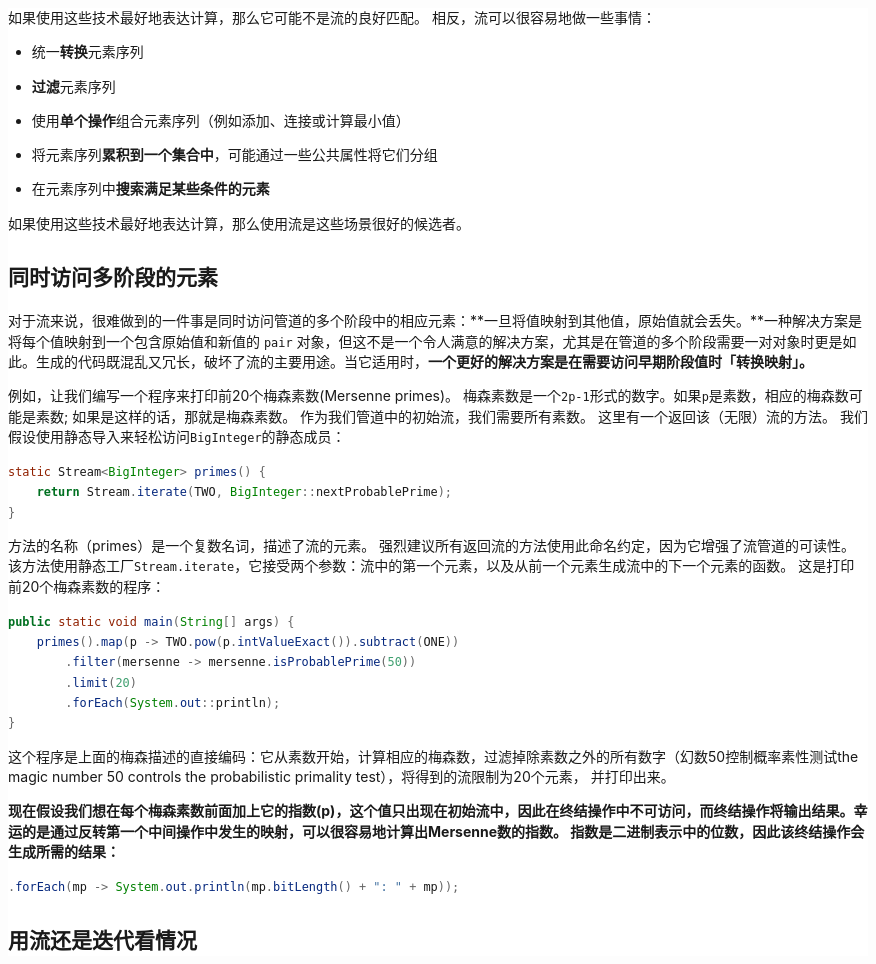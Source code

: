 如果使用这些技术最好地表达计算，那么它可能不是流的良好匹配。 相反，流可以很容易地做一些事情：

- 统一**转换**元素序列

- **过滤**元素序列
- 使用**单个操作**组合元素序列（例如添加、连接或计算最小值）

- 将元素序列**累积到一个集合中**，可能通过一些公共属性将它们分组

- 在元素序列中**搜索满足某些条件的元素**

如果使用这些技术最好地表达计算，那么使用流是这些场景很好的候选者。



## 同时访问多阶段的元素

对于流来说，很难做到的一件事是同时访问管道的多个阶段中的相应元素：**一旦将值映射到其他值，原始值就会丢失。**一种解决方案是将每个值映射到一个包含原始值和新值的 `pair` 对象，但这不是一个令人满意的解决方案，尤其是在管道的多个阶段需要一对对象时更是如此。生成的代码既混乱又冗长，破坏了流的主要用途。当它适用时，**一个更好的解决方案是在需要访问早期阶段值时「转换映射」。**

例如，让我们编写一个程序来打印前20个梅森素数(Mersenne primes)。 梅森素数是一个`2p-1`形式的数字。如果`p`是素数，相应的梅森数可能是素数; 如果是这样的话，那就是梅森素数。 作为我们管道中的初始流，我们需要所有素数。 这里有一个返回该（无限）流的方法。 我们假设使用静态导入来轻松访问`BigInteger`的静态成员：



```java
static Stream<BigInteger> primes() {
    return Stream.iterate(TWO, BigInteger::nextProbablePrime);
}
```



方法的名称（primes）是一个复数名词，描述了流的元素。 强烈建议所有返回流的方法使用此命名约定，因为它增强了流管道的可读性。 该方法使用静态工厂`Stream.iterate`，它接受两个参数：流中的第一个元素，以及从前一个元素生成流中的下一个元素的函数。 这是打印前20个梅森素数的程序：



```java
public static void main(String[] args) {
    primes().map(p -> TWO.pow(p.intValueExact()).subtract(ONE))
        .filter(mersenne -> mersenne.isProbablePrime(50))
        .limit(20)
        .forEach(System.out::println);
}
```



这个程序是上面的梅森描述的直接编码：它从素数开始，计算相应的梅森数，过滤掉除素数之外的所有数字（幻数50控制概率素性测试the magic number 50 controls the probabilistic primality test），将得到的流限制为20个元素， 并打印出来。

**现在假设我们想在每个梅森素数前面加上它的指数(p)，这个值只出现在初始流中，因此在终结操作中不可访问，而终结操作将输出结果。幸运的是通过反转第一个中间操作中发生的映射，可以很容易地计算出Mersenne数的指数。 指数是二进制表示中的位数，因此该终结操作会生成所需的结果：**

```java
.forEach(mp -> System.out.println(mp.bitLength() + ": " + mp));
```



## 用流还是迭代看情况
